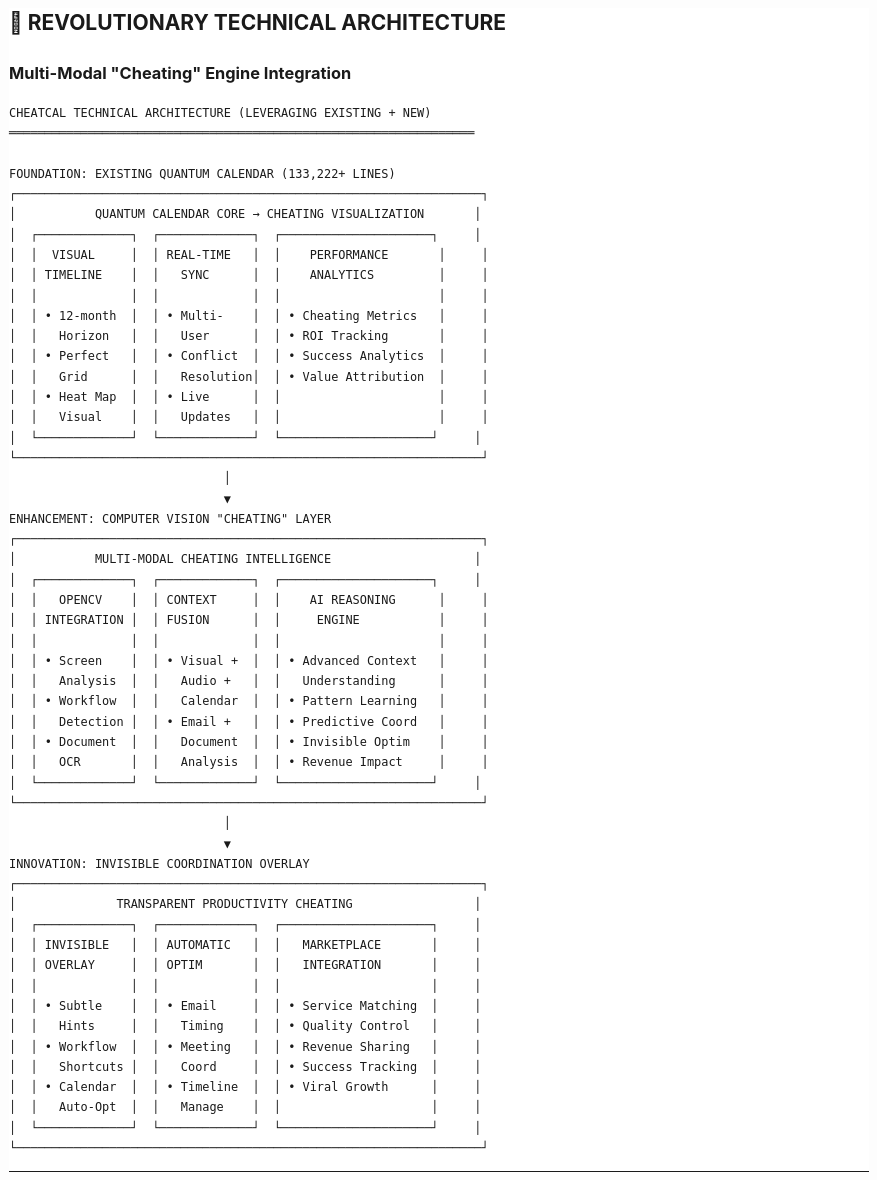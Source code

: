 
## 🤖 **REVOLUTIONARY TECHNICAL ARCHITECTURE**

### **Multi-Modal "Cheating" Engine Integration**

```ascii
CHEATCAL TECHNICAL ARCHITECTURE (LEVERAGING EXISTING + NEW)
═════════════════════════════════════════════════════════════════

FOUNDATION: EXISTING QUANTUM CALENDAR (133,222+ LINES)
┌─────────────────────────────────────────────────────────────────┐
│           QUANTUM CALENDAR CORE → CHEATING VISUALIZATION       │
│  ┌─────────────┐  ┌─────────────┐  ┌─────────────────────┐     │
│  │  VISUAL     │  │ REAL-TIME   │  │    PERFORMANCE       │     │
│  │ TIMELINE    │  │   SYNC      │  │    ANALYTICS         │     │
│  │             │  │             │  │                      │     │
│  │ • 12-month  │  │ • Multi-    │  │ • Cheating Metrics   │     │
│  │   Horizon   │  │   User      │  │ • ROI Tracking       │     │
│  │ • Perfect   │  │ • Conflict  │  │ • Success Analytics  │     │
│  │   Grid      │  │   Resolution│  │ • Value Attribution  │     │
│  │ • Heat Map  │  │ • Live      │  │                      │     │
│  │   Visual    │  │   Updates   │  │                      │     │
│  └─────────────┘  └─────────────┘  └─────────────────────┘     │
└─────────────────────────────────────────────────────────────────┘
                              │
                              ▼
ENHANCEMENT: COMPUTER VISION "CHEATING" LAYER
┌─────────────────────────────────────────────────────────────────┐
│           MULTI-MODAL CHEATING INTELLIGENCE                    │
│  ┌─────────────┐  ┌─────────────┐  ┌─────────────────────┐     │
│  │   OPENCV    │  │ CONTEXT     │  │    AI REASONING      │     │
│  │ INTEGRATION │  │ FUSION      │  │     ENGINE           │     │
│  │             │  │             │  │                      │     │
│  │ • Screen    │  │ • Visual +  │  │ • Advanced Context   │     │
│  │   Analysis  │  │   Audio +   │  │   Understanding      │     │
│  │ • Workflow  │  │   Calendar  │  │ • Pattern Learning   │     │
│  │   Detection │  │ • Email +   │  │ • Predictive Coord   │     │
│  │ • Document  │  │   Document  │  │ • Invisible Optim    │     │
│  │   OCR       │  │   Analysis  │  │ • Revenue Impact     │     │
│  └─────────────┘  └─────────────┘  └─────────────────────┘     │
└─────────────────────────────────────────────────────────────────┘
                              │
                              ▼
INNOVATION: INVISIBLE COORDINATION OVERLAY
┌─────────────────────────────────────────────────────────────────┐
│              TRANSPARENT PRODUCTIVITY CHEATING                 │
│  ┌─────────────┐  ┌─────────────┐  ┌─────────────────────┐     │
│  │ INVISIBLE   │  │ AUTOMATIC   │  │   MARKETPLACE       │     │
│  │ OVERLAY     │  │ OPTIM       │  │   INTEGRATION       │     │
│  │             │  │             │  │                     │     │
│  │ • Subtle    │  │ • Email     │  │ • Service Matching  │     │
│  │   Hints     │  │   Timing    │  │ • Quality Control   │     │
│  │ • Workflow  │  │ • Meeting   │  │ • Revenue Sharing   │     │
│  │   Shortcuts │  │   Coord     │  │ • Success Tracking  │     │
│  │ • Calendar  │  │ • Timeline  │  │ • Viral Growth      │     │
│  │   Auto-Opt  │  │   Manage    │  │                     │     │
│  └─────────────┘  └─────────────┘  └─────────────────────┘     │
└─────────────────────────────────────────────────────────────────┘
```

---
